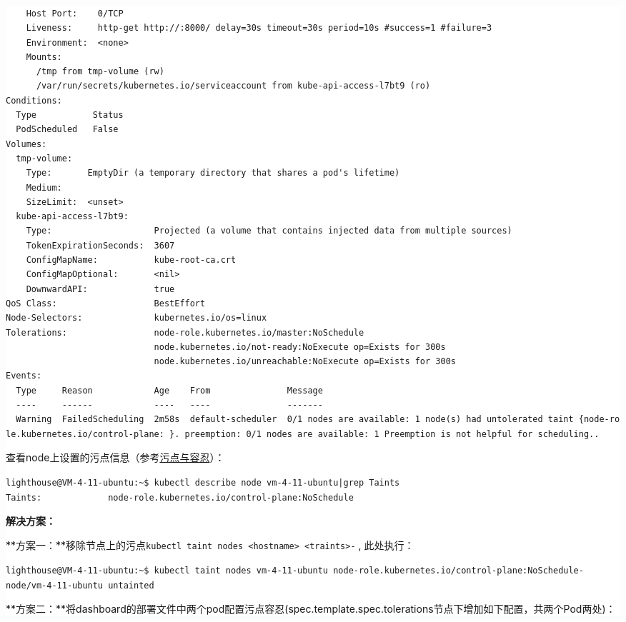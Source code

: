 ```
    Host Port:    0/TCP
    Liveness:     http-get http://:8000/ delay=30s timeout=30s period=10s #success=1 #failure=3
    Environment:  <none>
    Mounts:
      /tmp from tmp-volume (rw)
      /var/run/secrets/kubernetes.io/serviceaccount from kube-api-access-l7bt9 (ro)
Conditions:
  Type           Status
  PodScheduled   False 
Volumes:
  tmp-volume:
    Type:       EmptyDir (a temporary directory that shares a pod's lifetime)
    Medium:     
    SizeLimit:  <unset>
  kube-api-access-l7bt9:
    Type:                    Projected (a volume that contains injected data from multiple sources)
    TokenExpirationSeconds:  3607
    ConfigMapName:           kube-root-ca.crt
    ConfigMapOptional:       <nil>
    DownwardAPI:             true
QoS Class:                   BestEffort
Node-Selectors:              kubernetes.io/os=linux
Tolerations:                 node-role.kubernetes.io/master:NoSchedule
                             node.kubernetes.io/not-ready:NoExecute op=Exists for 300s
                             node.kubernetes.io/unreachable:NoExecute op=Exists for 300s
Events:
  Type     Reason            Age    From               Message
  ----     ------            ----   ----               -------
  Warning  FailedScheduling  2m58s  default-scheduler  0/1 nodes are available: 1 node(s) had untolerated taint {node-role.kubernetes.io/control-plane: }. preemption: 0/1 nodes are available: 1 Preemption is not helpful for scheduling..
```

查看node上设置的污点信息（参考[污点与容忍](https://kubernetes.io/docs/concepts/scheduling-eviction/taint-and-toleration/)）：

```
lighthouse@VM-4-11-ubuntu:~$ kubectl describe node vm-4-11-ubuntu|grep Taints
Taints:             node-role.kubernetes.io/control-plane:NoSchedule
```

**解决方案：**

**方案一：**移除节点上的污点`kubectl taint nodes <hostname> <traints>-` , 此处执行：

```
lighthouse@VM-4-11-ubuntu:~$ kubectl taint nodes vm-4-11-ubuntu node-role.kubernetes.io/control-plane:NoSchedule-
node/vm-4-11-ubuntu untainted
```



**方案二：**将dashboard的部署文件中两个pod配置污点容忍(spec.template.spec.tolerations节点下增加如下配置，共两个Pod两处)：
